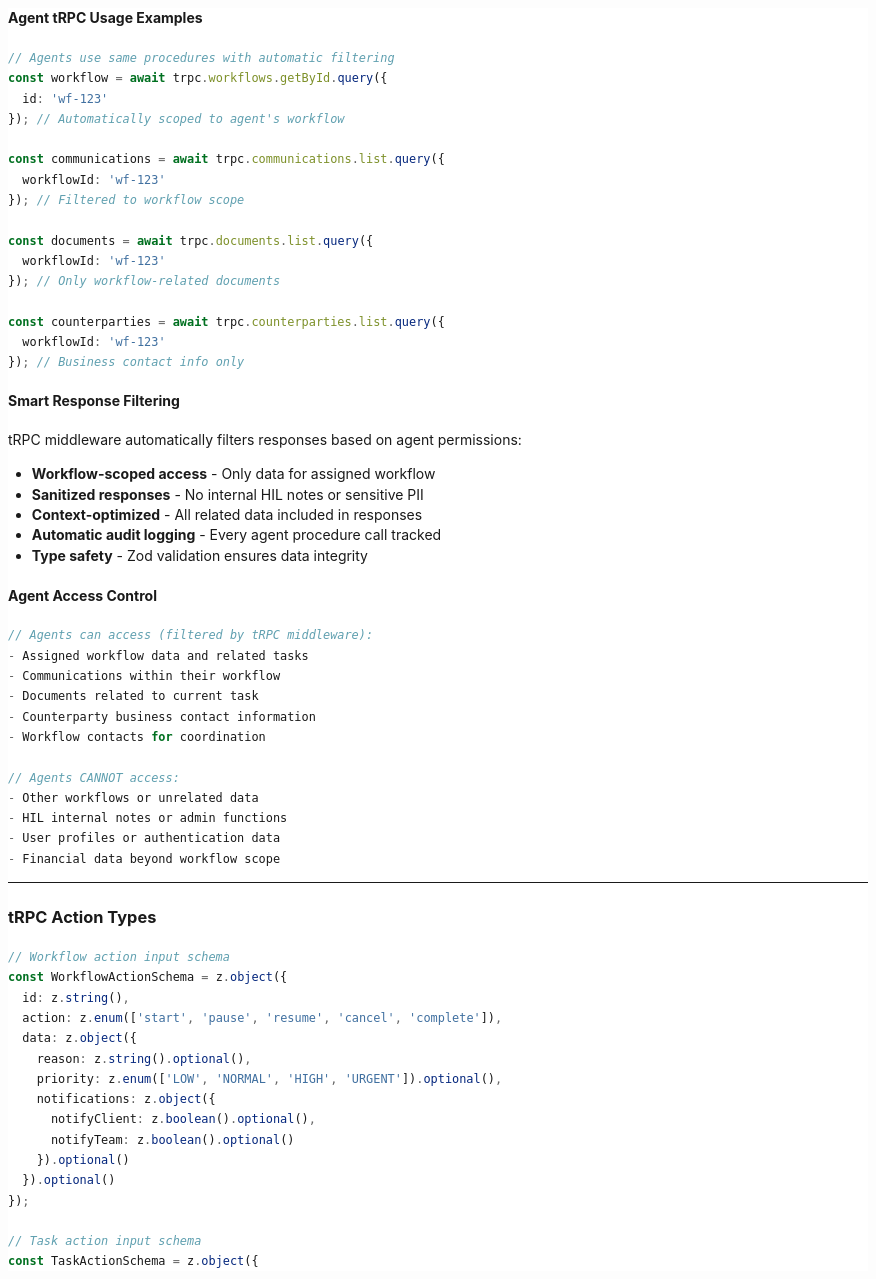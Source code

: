 #### Agent tRPC Usage Examples
```typescript
// Agents use same procedures with automatic filtering
const workflow = await trpc.workflows.getById.query({
  id: 'wf-123'
}); // Automatically scoped to agent's workflow

const communications = await trpc.communications.list.query({
  workflowId: 'wf-123'
}); // Filtered to workflow scope

const documents = await trpc.documents.list.query({
  workflowId: 'wf-123'
}); // Only workflow-related documents

const counterparties = await trpc.counterparties.list.query({
  workflowId: 'wf-123'
}); // Business contact info only
```

#### Smart Response Filtering
tRPC middleware automatically filters responses based on agent permissions:
- **Workflow-scoped access** - Only data for assigned workflow
- **Sanitized responses** - No internal HIL notes or sensitive PII
- **Context-optimized** - All related data included in responses
- **Automatic audit logging** - Every agent procedure call tracked
- **Type safety** - Zod validation ensures data integrity

#### Agent Access Control
```typescript
// Agents can access (filtered by tRPC middleware):
- Assigned workflow data and related tasks
- Communications within their workflow
- Documents related to current task
- Counterparty business contact information
- Workflow contacts for coordination

// Agents CANNOT access:
- Other workflows or unrelated data
- HIL internal notes or admin functions
- User profiles or authentication data
- Financial data beyond workflow scope
```

---

### tRPC Action Types

```typescript
// Workflow action input schema
const WorkflowActionSchema = z.object({
  id: z.string(),
  action: z.enum(['start', 'pause', 'resume', 'cancel', 'complete']),
  data: z.object({
    reason: z.string().optional(),
    priority: z.enum(['LOW', 'NORMAL', 'HIGH', 'URGENT']).optional(),
    notifications: z.object({
      notifyClient: z.boolean().optional(),
      notifyTeam: z.boolean().optional()
    }).optional()
  }).optional()
});

// Task action input schema
const TaskActionSchema = z.object({
```